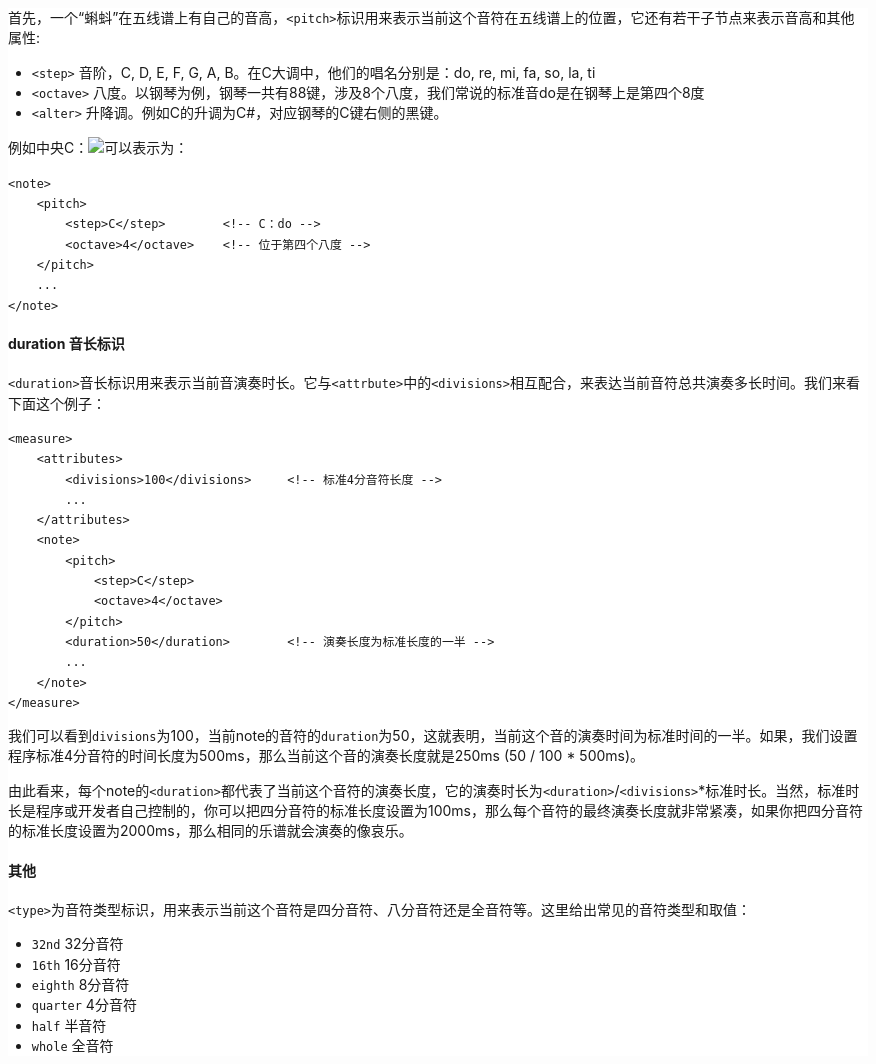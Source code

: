 首先，一个“蝌蚪”在五线谱上有自己的音高，`<pitch>`标识用来表示当前这个音符在五线谱上的位置，它还有若干子节点来表示音高和其他属性:

- `<step>` 音阶，C, D, E, F, G, A, B。在C大调中，他们的唱名分别是：do, re, mi, fa, so, la, ti
- `<octave>` 八度。以钢琴为例，钢琴一共有88键，涉及8个八度，我们常说的标准音do是在钢琴上是第四个8度
- `<alter>` 升降调。例如C的升调为C#，对应钢琴的C键右侧的黑键。

例如中央C：![](//mac-blog.oss-cn-beijing.aliyuncs.com/music-9.png)可以表示为：

```
<note>
    <pitch>
        <step>C</step>        <!-- C：do -->
        <octave>4</octave>    <!-- 位于第四个八度 -->
    </pitch>
    ...
</note>
```

#### duration 音长标识

`<duration>`音长标识用来表示当前音演奏时长。它与`<attrbute>`中的`<divisions>`相互配合，来表达当前音符总共演奏多长时间。我们来看下面这个例子：

```
<measure>
    <attributes>
        <divisions>100</divisions>     <!-- 标准4分音符长度 -->
        ...
    </attributes>
    <note>
        <pitch>
            <step>C</step>
            <octave>4</octave>
        </pitch>
        <duration>50</duration>        <!-- 演奏长度为标准长度的一半 -->
        ...
    </note>
</measure>
```

我们可以看到`divisions`为100，当前note的音符的`duration`为50，这就表明，当前这个音的演奏时间为标准时间的一半。如果，我们设置程序标准4分音符的时间长度为500ms，那么当前这个音的演奏长度就是250ms (50 / 100 * 500ms)。

由此看来，每个note的`<duration>`都代表了当前这个音符的演奏长度，它的演奏时长为`<duration>`/`<divisions>`*标准时长。当然，标准时长是程序或开发者自己控制的，你可以把四分音符的标准长度设置为100ms，那么每个音符的最终演奏长度就非常紧凑，如果你把四分音符的标准长度设置为2000ms，那么相同的乐谱就会演奏的像哀乐。

#### 其他

`<type>`为音符类型标识，用来表示当前这个音符是四分音符、八分音符还是全音符等。这里给出常见的音符类型和取值：

- `32nd` 32分音符
- `16th` 16分音符
- `eighth` 8分音符
- `quarter` 4分音符
- `half` 半音符
- `whole` 全音符
